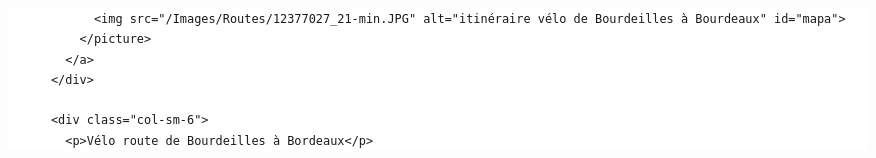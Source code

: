                 <img src="/Images/Routes/12377027_21-min.JPG" alt="itinéraire vélo de Bourdeilles à Bourdeaux" id="mapa">
              </picture>
            </a>
          </div>

          <div class="col-sm-6">
            <p>Vélo route de Bourdeilles à Bordeaux</p>